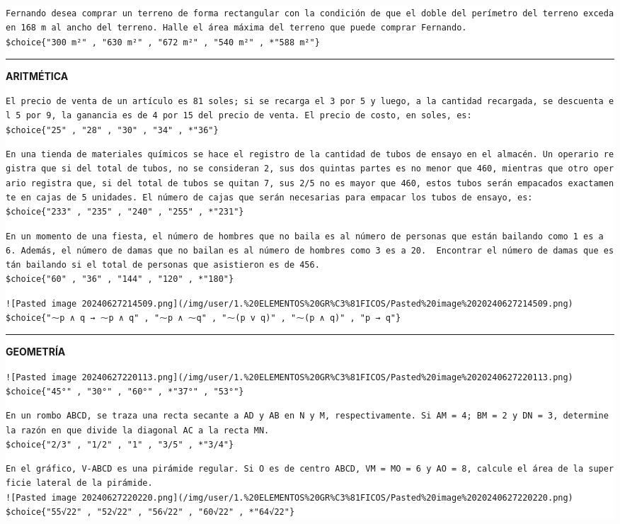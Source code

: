 ```exercise
Fernando desea comprar un terreno de forma rectangular con la condición de que el doble del perímetro del terreno exceda en 168 m al ancho del terreno. Halle el área máxima del terreno que puede comprar Fernando.
$choice{"300 m²" , "630 m²" , "672 m²" , "540 m²" , *"588 m²"}
```

---
**ARITMÉTICA**

```exercise
El precio de venta de un artículo es 81 soles; si se recarga el 3 por 5 y luego, a la cantidad recargada, se descuenta el 5 por 9, la ganancia es de 4 por 15 del precio de venta. El precio de costo, en soles, es:
$choice{"25" , "28" , "30" , "34" , *"36"}
```

```exercise
En una tienda de materiales químicos se hace el registro de la cantidad de tubos de ensayo en el almacén. Un operario registra que si del total de tubos, no se consideran 2, sus dos quintas partes es no menor que 460, mientras que otro operario registra que, si del total de tubos se quitan 7, sus 2/5 no es mayor que 460, estos tubos serán empacados exactamente en cajas de 5 unidades. El número de cajas que serán necesarias para empacar los tubos de ensayo, es:
$choice{"233" , "235" , "240" , "255" , *"231"}
```

```exercise
En un momento de una fiesta, el número de hombres que no baila es al número de personas que están bailando como 1 es a 6. Además, el número de damas que no bailan es al número de hombres como 3 es a 20.  Encontrar el número de damas que están bailando si el total de personas que asistieron es de 456.
$choice{"60" , "36" , "144" , "120" , *"180"}
```

```exercise
![Pasted image 20240627214509.png](/img/user/1.%20ELEMENTOS%20GR%C3%81FICOS/Pasted%20image%2020240627214509.png)
$choice{"⁓p ∧ q → ⁓p ∧ q" , "⁓p ∧ ⁓q" , "⁓(p v q)" , "⁓(p ∧ q)" , "p → q"}
```

---
**GEOMETRÍA**

```exercise
![Pasted image 20240627220113.png](/img/user/1.%20ELEMENTOS%20GR%C3%81FICOS/Pasted%20image%2020240627220113.png)
$choice{"45°" , "30°" , "60°" , *"37°" , "53°"}
```

```exercise
En un rombo ABCD, se traza una recta secante a AD y AB en N y M, respectivamente. Si AM = 4; BM = 2 y DN = 3, determine la razón en que divide la diagonal AC a la recta MN.
$choice{"2/3" , "1/2" , "1" , "3/5" , *"3/4"}
```

```exercise
En el gráfico, V-ABCD es una pirámide regular. Si O es de centro ABCD, VM = MO = 6 y AO = 8, calcule el área de la superficie lateral de la pirámide.
![Pasted image 20240627220220.png](/img/user/1.%20ELEMENTOS%20GR%C3%81FICOS/Pasted%20image%2020240627220220.png)
$choice{"55√22" , "52√22" , "56√22" , "60√22" , *"64√22"}
```
